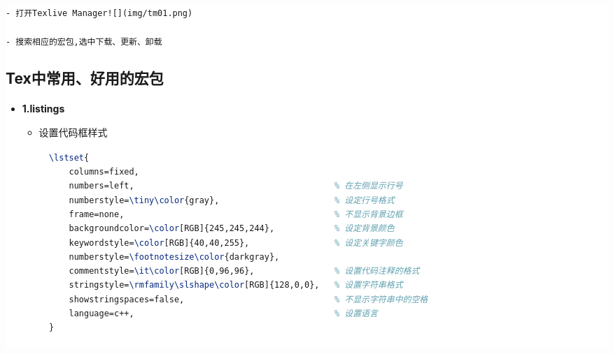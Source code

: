     - 打开Texlive Manager![](img/tm01.png)

    - 搜索相应的宏包,选中下载、更新、卸载

      


## Tex中常用、好用的宏包

- **1.listings**
	- 设置代码框样式
	
	  ```tex
	  	\lstset{
	  		columns=fixed,       
	  		numbers=left,                                        % 在左侧显示行号
	  		numberstyle=\tiny\color{gray},                       % 设定行号格式
	  		frame=none,                                          % 不显示背景边框
	  		backgroundcolor=\color[RGB]{245,245,244},            % 设定背景颜色
	  		keywordstyle=\color[RGB]{40,40,255},                 % 设定关键字颜色
	  		numberstyle=\footnotesize\color{darkgray},           
	  		commentstyle=\it\color[RGB]{0,96,96},                % 设置代码注释的格式
	  		stringstyle=\rmfamily\slshape\color[RGB]{128,0,0},   % 设置字符串格式
	  		showstringspaces=false,                              % 不显示字符串中的空格
	  		language=c++,                                        % 设置语言
	  	}
	  	